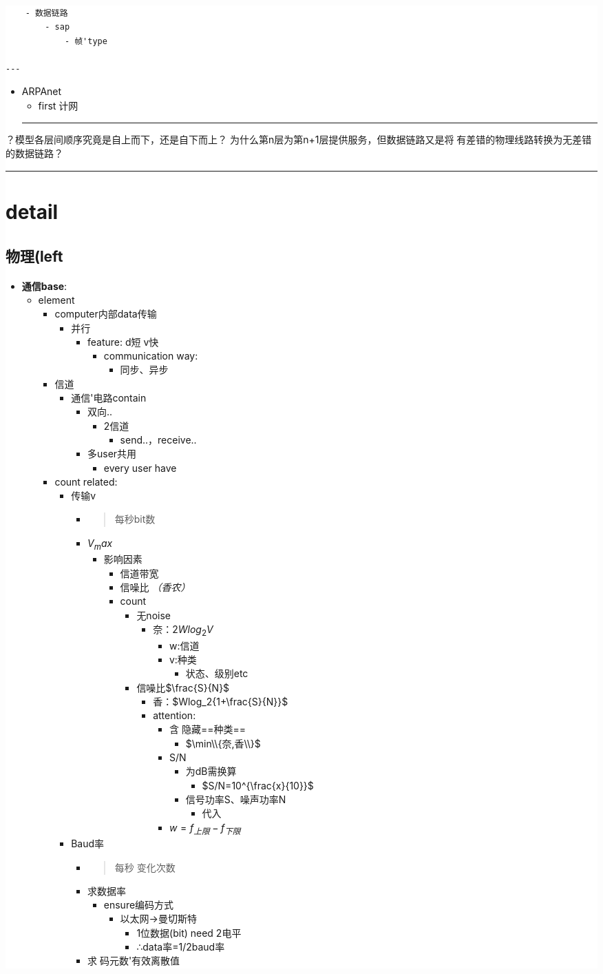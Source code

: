         - 数据链路
            - sap
                - 帧'type

    ---
- ARPAnet
    - first 计网
    ---

？模型各层间顺序究竟是自上而下，还是自下而上？ 为什么第n层为第n+1层提供服务，但数据链路又是将 有差错的物理线路转换为无差错的数据链路？

   
---
# detail
## 物理(left 

- **通信base**:
    - element
        - computer内部data传输
            - 并行
                - feature: d短 v快
                    - communication way:
                        - 同步、异步
        - 信道
            - 通信'电路contain
                - 双向..
                    - 2信道
                        - send..，receive..
                - 多user共用
                    - every user have
        - count related:
            - 传输v
                - >每秒bit数
                - $V_max$
                    - 影响因素
                        - 信道带宽
                        - 信噪比 _（香农）_
                        - count
                            - 无noise
                                - 奈：$2Wlog_2V$
                                    - w:信道
                                    - v:种类
                                        - 状态、级别etc
                            - 信噪比$\frac{S}{N}$
                                - 香：$Wlog_2{1+\frac{S}{N}}$
                                - attention:
                                    - 含 隐藏==种类==
                                        - $\min\\{奈,香\\}$
                                    - S/N
                                        - 为dB需换算
                                            - $S/N=10^{\frac{x}{10}}$
                                        - 信号功率S、噪声功率N 
                                            - 代入
                                    - $w=f_{上限}-f_{下限}$
            - Baud率
                - >每秒 变化次数
                - 求数据率
                    - ensure编码方式
                        - 以太网→曼切斯特
                            - 1位数据(bit) need 2电平
                            - ∴data率=1/2baud率
                - 求 码元数'有效离散值